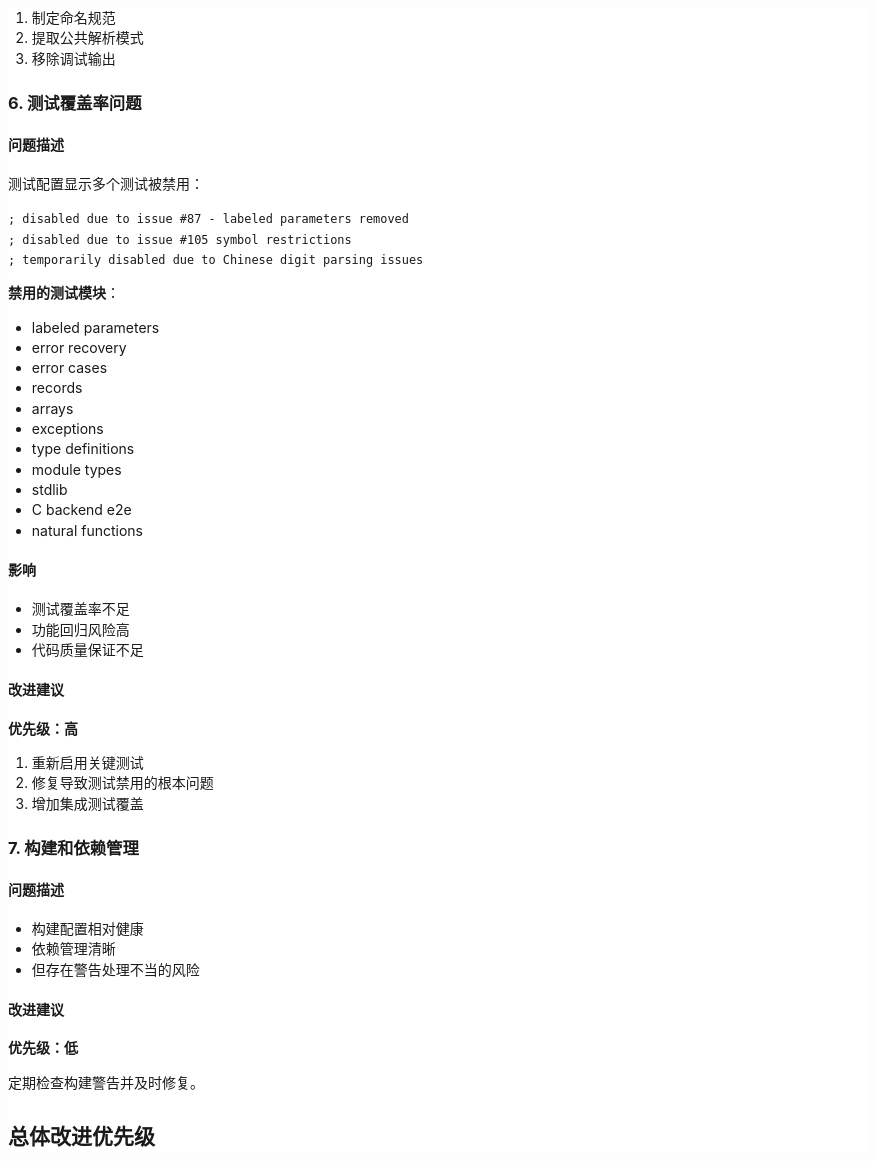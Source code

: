 1. 制定命名规范
2. 提取公共解析模式
3. 移除调试输出

### 6. 测试覆盖率问题

#### 问题描述
测试配置显示多个测试被禁用：

```dune
; disabled due to issue #87 - labeled parameters removed
; disabled due to issue #105 symbol restrictions
; temporarily disabled due to Chinese digit parsing issues
```

**禁用的测试模块**：
- labeled parameters
- error recovery
- error cases  
- records
- arrays
- exceptions
- type definitions
- module types
- stdlib
- C backend e2e
- natural functions

#### 影响
- 测试覆盖率不足
- 功能回归风险高
- 代码质量保证不足

#### 改进建议
**优先级：高**

1. 重新启用关键测试
2. 修复导致测试禁用的根本问题
3. 增加集成测试覆盖

### 7. 构建和依赖管理

#### 问题描述
- 构建配置相对健康
- 依赖管理清晰
- 但存在警告处理不当的风险

#### 改进建议
**优先级：低**

定期检查构建警告并及时修复。

## 总体改进优先级
